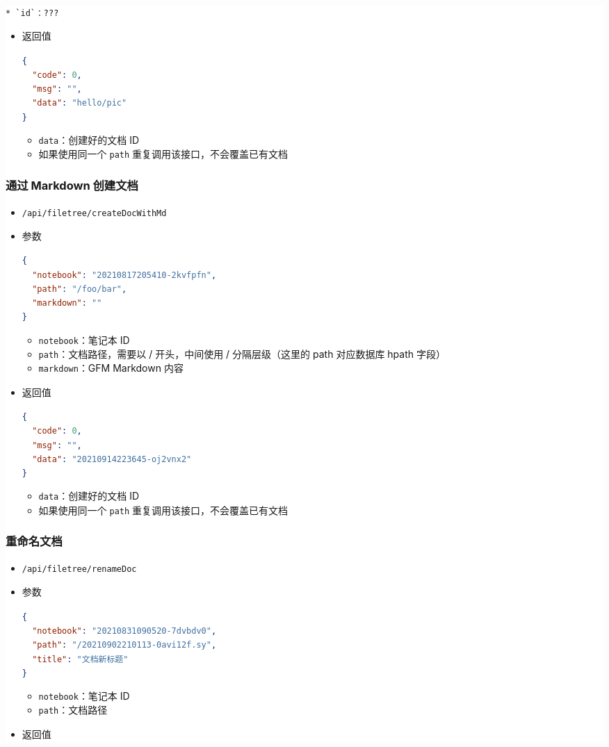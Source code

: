     * `id`：???
* 返回值

  ```json
  {
    "code": 0,
    "msg": "",
    "data": "hello/pic"
  }
  ```

    * `data`：创建好的文档 ID
    * 如果使用同一个 `path` 重复调用该接口，不会覆盖已有文档

### 通过 Markdown 创建文档

* `/api/filetree/createDocWithMd`
* 参数

  ```json
  {
    "notebook": "20210817205410-2kvfpfn",
    "path": "/foo/bar",
    "markdown": ""
  }
  ```

    * `notebook`：笔记本 ID
    * `path`：文档路径，需要以 / 开头，中间使用 / 分隔层级（这里的 path 对应数据库 hpath 字段）
    * `markdown`：GFM Markdown 内容
* 返回值

  ```json
  {
    "code": 0,
    "msg": "",
    "data": "20210914223645-oj2vnx2"
  }
  ```

    * `data`：创建好的文档 ID
    * 如果使用同一个 `path` 重复调用该接口，不会覆盖已有文档

### 重命名文档

* `/api/filetree/renameDoc`
* 参数

  ```json
  {
    "notebook": "20210831090520-7dvbdv0",
    "path": "/20210902210113-0avi12f.sy",
    "title": "文档新标题"
  }
  ```

    * `notebook`：笔记本 ID
    * `path`：文档路径
* 返回值
